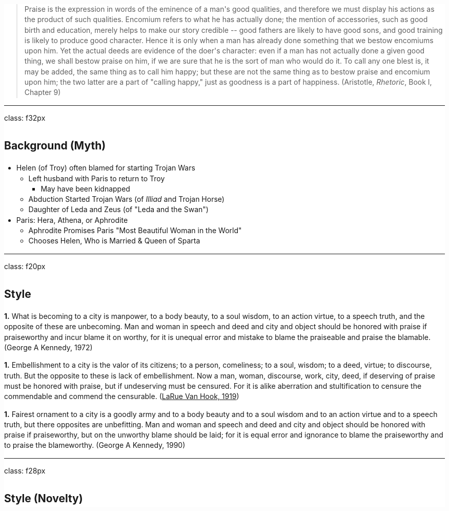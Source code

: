 > Praise is the expression in words of the eminence of a man's good qualities, and therefore we must display his actions as the product of such qualities. Encomium refers to what he has actually done; the mention of accessories, such as good birth and education, merely helps to make our story credible -- good fathers are likely to have good sons, and good training is likely to produce good character. Hence it is only when a man has already done something that we bestow encomiums upon him. Yet the actual deeds are evidence of the doer's character: even if a man has not actually done a given good thing, we shall bestow praise on him, if we are sure that he is the sort of man who would do it. To call any one blest is, it may be added, the same thing as to call him happy; but these are not the same thing as to bestow praise and encomium upon him; the two latter are a part of "calling happy," just as goodness is a part of happiness. (Aristotle, *Rhetoric*, Book I, Chapter 9)
 
---
class: f32px

## Background (Myth)

* Helen (of Troy) often blamed for starting Trojan Wars
	* Left husband with Paris to return to Troy
		* May have been kidnapped
	* Abduction Started Trojan Wars (of *Illiad* and Trojan Horse)
	* Daughter of Leda and Zeus (of "Leda and the Swan")
* Paris: Hera, Athena, or Aphrodite
	* Aphrodite Promises Paris "Most Beautiful Woman in the World"
	* Chooses Helen, Who is Married & Queen of Sparta

---
class: f20px
## Style

**1.** What is becoming to a city is manpower, to a body beauty, to a soul wisdom, to an action virtue, to a speech truth, and the opposite of these are unbecoming. Man and woman in speech and deed and city and object should be honored with praise if praiseworthy and incur blame it on worthy, for it is unequal error and mistake to blame the praiseable and praise the blamable. (George A Kennedy, 1972)

**1.** Embellishment to a city is the valor of its citizens; to a person, comeliness; to a soul, wisdom; to a deed, virtue; to discourse, truth. But the opposite to these is lack of embellishment. Now a man, woman, discourse, work, city, deed, if deserving of praise must be honored with praise, but if undeserving must be censured. For it is alike aberration and stultification to censure the commendable and commend the censurable. ([LaRue Van Hook, 1919](https://archive.org/stream/jstor-4386697/4386697_djvu.txt))

**1.** Fairest ornament to a city is a goodly army and to a body beauty and to a soul wisdom and to an action virtue and to a speech truth, but there opposites are unbefitting. Man and woman and speech and deed and city and object should be honored with praise if praiseworthy, but on the unworthy blame should be laid; for it is equal error and ignorance to blame the praiseworthy and to praise the blameworthy. (George A Kennedy, 1990)

---
class: f28px
## Style (Novelty)
